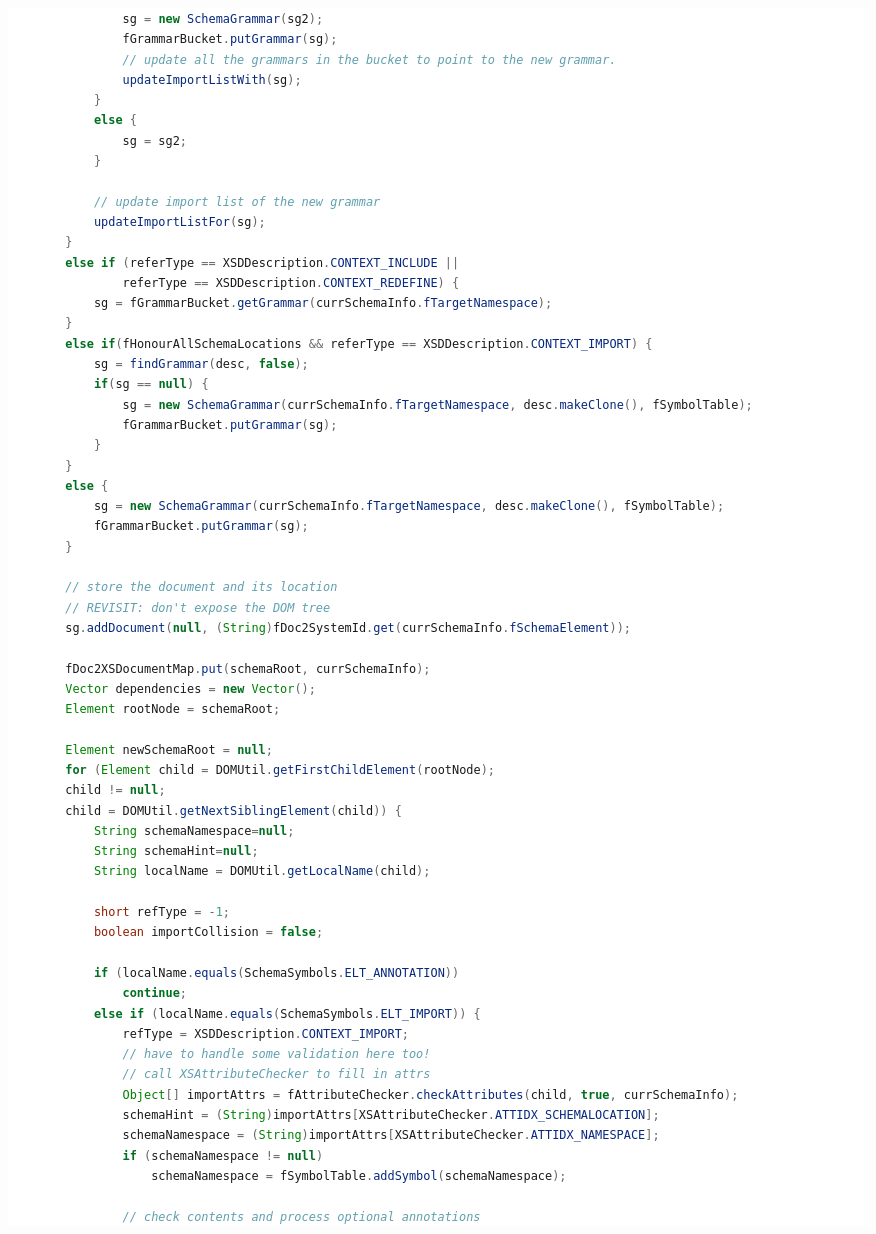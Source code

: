 ```java
                sg = new SchemaGrammar(sg2);
                fGrammarBucket.putGrammar(sg);
                // update all the grammars in the bucket to point to the new grammar.
                updateImportListWith(sg);
            }
            else {
                sg = sg2;
            }

            // update import list of the new grammar
            updateImportListFor(sg);
        }
        else if (referType == XSDDescription.CONTEXT_INCLUDE ||
                referType == XSDDescription.CONTEXT_REDEFINE) {
            sg = fGrammarBucket.getGrammar(currSchemaInfo.fTargetNamespace);
        }
        else if(fHonourAllSchemaLocations && referType == XSDDescription.CONTEXT_IMPORT) {
            sg = findGrammar(desc, false);
            if(sg == null) {
                sg = new SchemaGrammar(currSchemaInfo.fTargetNamespace, desc.makeClone(), fSymbolTable);
                fGrammarBucket.putGrammar(sg);
            }
        }
        else {
            sg = new SchemaGrammar(currSchemaInfo.fTargetNamespace, desc.makeClone(), fSymbolTable);
            fGrammarBucket.putGrammar(sg);
        }

        // store the document and its location
        // REVISIT: don't expose the DOM tree
        sg.addDocument(null, (String)fDoc2SystemId.get(currSchemaInfo.fSchemaElement));
        
        fDoc2XSDocumentMap.put(schemaRoot, currSchemaInfo);
        Vector dependencies = new Vector();
        Element rootNode = schemaRoot;
        
        Element newSchemaRoot = null;
        for (Element child = DOMUtil.getFirstChildElement(rootNode);
        child != null;
        child = DOMUtil.getNextSiblingElement(child)) {
            String schemaNamespace=null;
            String schemaHint=null;
            String localName = DOMUtil.getLocalName(child);
            
            short refType = -1;
            boolean importCollision = false;
            
            if (localName.equals(SchemaSymbols.ELT_ANNOTATION))
                continue;
            else if (localName.equals(SchemaSymbols.ELT_IMPORT)) {
                refType = XSDDescription.CONTEXT_IMPORT;
                // have to handle some validation here too!
                // call XSAttributeChecker to fill in attrs
                Object[] importAttrs = fAttributeChecker.checkAttributes(child, true, currSchemaInfo);
                schemaHint = (String)importAttrs[XSAttributeChecker.ATTIDX_SCHEMALOCATION];
                schemaNamespace = (String)importAttrs[XSAttributeChecker.ATTIDX_NAMESPACE];
                if (schemaNamespace != null)
                    schemaNamespace = fSymbolTable.addSymbol(schemaNamespace);
                
                // check contents and process optional annotations
```